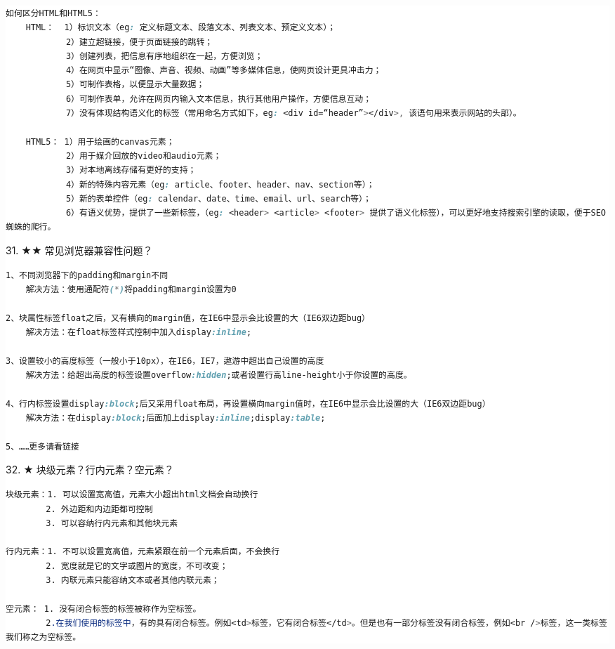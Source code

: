 ```css
如何区分HTML和HTML5：
	HTML：  1）标识文本（eg: 定义标题文本、段落文本、列表文本、预定义文本）；
            2）建立超链接，便于页面链接的跳转；
            3）创建列表，把信息有序地组织在一起，方便浏览；
            4）在网页中显示“图像、声音、视频、动画”等多媒体信息，使网页设计更具冲击力；
            5）可制作表格，以便显示大量数据；
            6）可制作表单，允许在网页内输入文本信息，执行其他用户操作，方便信息互动；
            7）没有体现结构语义化的标签（常用命名方式如下，eg: <div id=“header”></div>, 该语句用来表示网站的头部）。

	HTML5： 1）用于绘画的canvas元素；
            2）用于媒介回放的video和audio元素；
            3）对本地离线存储有更好的支持；
            4）新的特殊内容元素（eg: article、footer、header、nav、section等）；
            5）新的表单控件（eg: calendar、date、time、email、url、search等）；
            6）有语义优势，提供了一些新标签，（eg: <header> <article> <footer> 提供了语义化标签），可以更好地支持搜索引擎的读取，便于SEO蜘蛛的爬行。

```



 <p id="html-31"> 31. ★★ 常见浏览器兼容性问题？

[常见的浏览器兼容问题]: https://blog.csdn.net/qq_39894133/article/details/79178328



```css
1、不同浏览器下的padding和margin不同
	解决方法：使用通配符(*)将padding和margin设置为0

2、块属性标签float之后，又有横向的margin值，在IE6中显示会比设置的大（IE6双边距bug）
	解决方法：在float标签样式控制中加入display:inline;

3、设置较小的高度标签（一般小于10px），在IE6，IE7，遨游中超出自己设置的高度
	解决方法：给超出高度的标签设置overflow:hidden;或者设置行高line-height小于你设置的高度。

4、行内标签设置display:block;后又采用float布局，再设置横向margin值时，在IE6中显示会比设置的大（IE6双边距bug）
	解决方法：在display:block;后面加上display:inline;display:table;

5、……更多请看链接
```



 <p id="html-32"> 32. ★ 块级元素？行内元素？空元素？

[详情]: https://www.cnblogs.com/xiaonian8/p/14035350.html



```css
块级元素：1. 可以设置宽高值，元素大小超出html文档会自动换行
		2. 外边距和内边距都可控制
		3. 可以容纳行内元素和其他块元素

行内元素：1. 不可以设置宽高值，元素紧跟在前一个元素后面，不会换行
		2. 宽度就是它的文字或图片的宽度，不可改变；
		3. 内联元素只能容纳文本或者其他内联元素；

空元素： 1. 没有闭合标签的标签被称作为空标签。
		2.在我们使用的标签中，有的具有闭合标签。例如<td>标签，它有闭合标签</td>。但是也有一部分标签没有闭合标签，例如<br />标签，这一类标签我们称之为空标签。

```


[box-sizing有关盒模型的解析]: https://blog.csdn.net/qq_26780317/article/details/80736514?utm_medium=distribute.pc_relevant.none-task-blog-2%7Edefault%7EBlogCommendFromMachineLearnPai2%7Edefault-1.control&amp;depth_1-utm_source=distribute.pc_relevant.none-task-blog-2%7Edefault%7EBlogCommendFromMachineLearnPai2%7Edefault-1.control
[有关html标签中data- * 的相关用法]: https://www.cnblogs.com/10manongit/p/12676805.html
[三者的区别]: https://www.cnblogs.com/1463069300limingzhi/p/10853675.html
[标准文档流详解]: https://blog.csdn.net/sinat_22480443/article/details/111032878?utm_term=%E6%A0%87%E5%87%86%E6%96%87%E6%A1%A3%E6%B5%81&amp;utm_medium=distribute.pc_aggpage_search_result.none-task-blog-2~all~sobaiduweb~default-3-111032878&amp;spm=3001.4430
[html5 的缓存方式]: https://www.sohu.com/a/323057946_120077996
[菜鸟css3 伪类]: https://www.runoob.com/css/css-pseudo-classes.html
[css hock]: https://blog.csdn.net/qq_31635733/article/details/81660897
[**]: https://blog.csdn.net/qf2019/article/details/99550123
[移动端适配]: https://blog.csdn.net/chenjuan1993/article/details/81710022?utm_medium=distribute.pc_relevant.none-task-blog-2%7Edefault%7EBlogCommendFromMachineLearnPai2%7Edefault-1.control&amp;depth_1-utm_source=distribute.pc_relevant.none-task-blog-2%7Edefault%7EBlogCommendFromMachineLearnPai2%7Edefault-1.control
[常见布局]: https://www.jianshu.com/p/dddc8993f9d1
[tarnsform与animation的区别]: https://www.tingno.com/archives/311
[理解结构语义化]: https://www.jianshu.com/p/6bc1fc059b51
[伪类与伪元素的区别]: https://blog.csdn.net/qq_27674439/article/details/90608220
[html5新特性]: https://www.cnblogs.com/mengshi-web/p/9373097.html
[media多种方式]: https://www.runoob.com/?s=media
[移动端界面切图]: https://blog.csdn.net/maomaog16/article/details/82107398
[页面切图]: https://blog.csdn.net/z1048956673/article/details/84306116
[sass编译方式]: https://blog.csdn.net/weixin_44808483/article/details/113888787
[css性能优化]: https://zhuanlan.zhihu.com/p/41136812
[查询相关css操作触发重排和重绘]: https://csstriggers.com/
[gulp实现代码打包压缩]: https://www.gowhich.com/blog/621
[a]: https://www.cnblogs.com/fightjianxian/p/9313919.html
[css3参考手册]: https://www.css88.com/book/css/webkit/behavior/touch-callout.htm
[video事件方法]: https://www.jianshu.com/p/a4dd94b2760e?utm_campaign=maleskine&amp;utm_content=note&amp;utm_medium=seo_notes&amp;utm_source=recommendation
[视频格式]: https://baike.baidu.com/item/%E8%A7%86%E9%A2%91%E6%A0%BC%E5%BC%8F#3